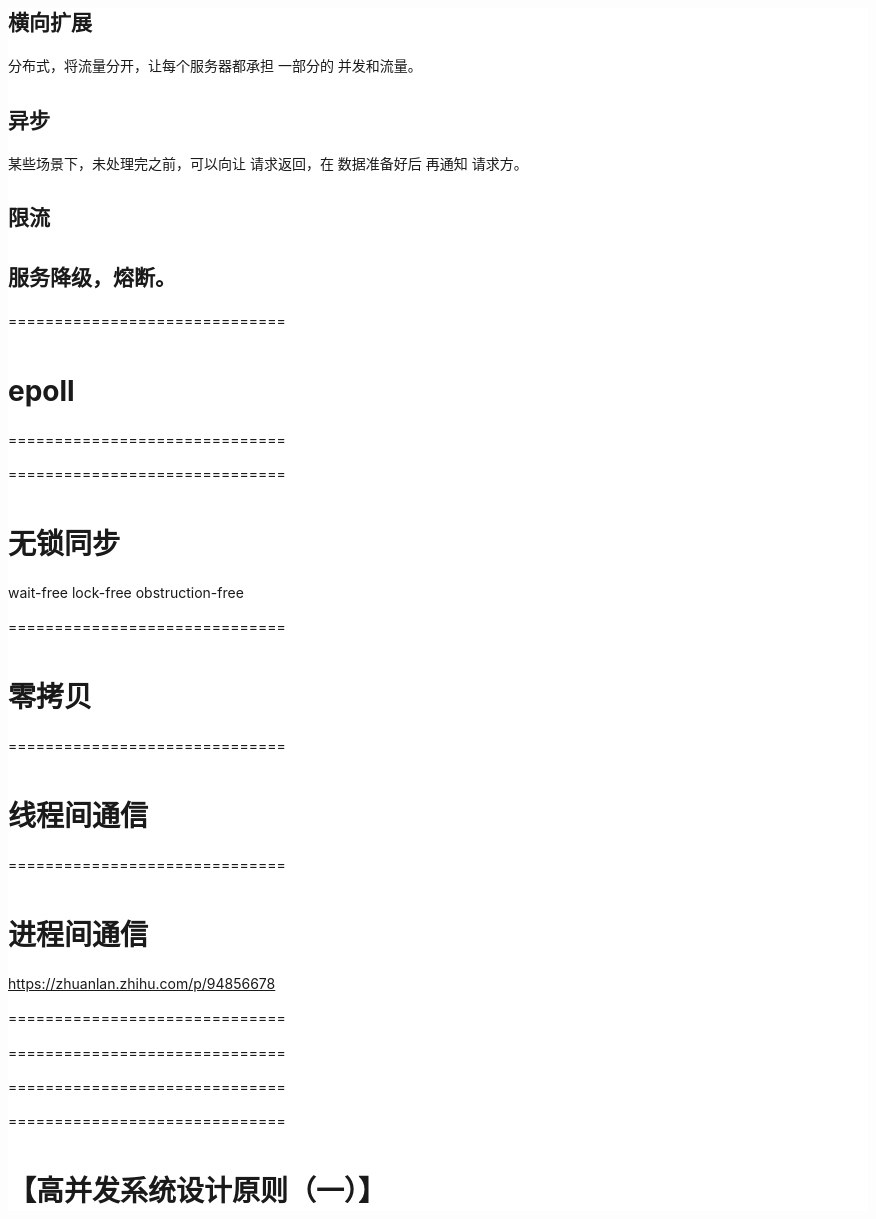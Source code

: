 ## 横向扩展
分布式，将流量分开，让每个服务器都承担  一部分的  并发和流量。

## 异步
某些场景下，未处理完之前，可以向让  请求返回，在  数据准备好后  再通知  请求方。

## 限流

## 服务降级，熔断。

==============================

# epoll

==============================

==============================

# 无锁同步

wait-free
lock-free
obstruction-free

==============================

# 零拷贝

==============================

# 线程间通信

==============================

# 进程间通信

https://zhuanlan.zhihu.com/p/94856678

==============================

==============================

==============================

==============================

# 【高并发系统设计原则（一）】
